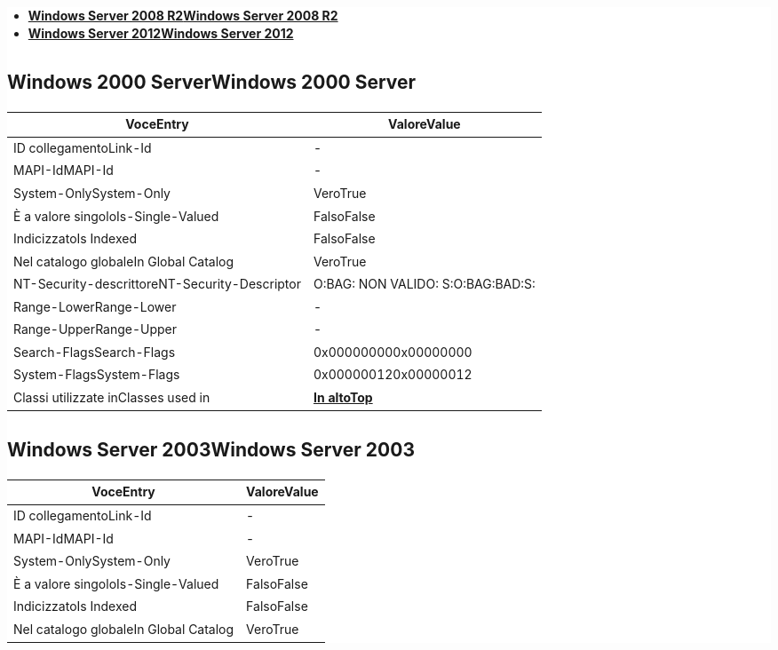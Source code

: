 -   [<span data-ttu-id="56d05-145">**Windows Server 2008 R2**</span><span class="sxs-lookup"><span data-stu-id="56d05-145">**Windows Server 2008 R2**</span></span>](#windows-server-2008-r2)
-   [<span data-ttu-id="56d05-146">**Windows Server 2012**</span><span class="sxs-lookup"><span data-stu-id="56d05-146">**Windows Server 2012**</span></span>](#windows-server-2012)

## <a name="windows-2000-server"></a><span data-ttu-id="56d05-147">Windows 2000 Server</span><span class="sxs-lookup"><span data-stu-id="56d05-147">Windows 2000 Server</span></span>



| <span data-ttu-id="56d05-148">Voce</span><span class="sxs-lookup"><span data-stu-id="56d05-148">Entry</span></span> | <span data-ttu-id="56d05-149">Valore</span><span class="sxs-lookup"><span data-stu-id="56d05-149">Value</span></span> |
|------------------------|---------------------------------|
| <span data-ttu-id="56d05-150">ID collegamento</span><span class="sxs-lookup"><span data-stu-id="56d05-150">Link-Id</span></span>                | \-                              |
| <span data-ttu-id="56d05-151">MAPI-Id</span><span class="sxs-lookup"><span data-stu-id="56d05-151">MAPI-Id</span></span>                | \-                              |
| <span data-ttu-id="56d05-152">System-Only</span><span class="sxs-lookup"><span data-stu-id="56d05-152">System-Only</span></span>            | <span data-ttu-id="56d05-153">Vero</span><span class="sxs-lookup"><span data-stu-id="56d05-153">True</span></span>                            |
| <span data-ttu-id="56d05-154">È a valore singolo</span><span class="sxs-lookup"><span data-stu-id="56d05-154">Is-Single-Valued</span></span>       | <span data-ttu-id="56d05-155">Falso</span><span class="sxs-lookup"><span data-stu-id="56d05-155">False</span></span>                           |
| <span data-ttu-id="56d05-156">Indicizzato</span><span class="sxs-lookup"><span data-stu-id="56d05-156">Is Indexed</span></span>             | <span data-ttu-id="56d05-157">Falso</span><span class="sxs-lookup"><span data-stu-id="56d05-157">False</span></span>                           |
| <span data-ttu-id="56d05-158">Nel catalogo globale</span><span class="sxs-lookup"><span data-stu-id="56d05-158">In Global Catalog</span></span>      | <span data-ttu-id="56d05-159">Vero</span><span class="sxs-lookup"><span data-stu-id="56d05-159">True</span></span>                            |
| <span data-ttu-id="56d05-160">NT-Security-descrittore</span><span class="sxs-lookup"><span data-stu-id="56d05-160">NT-Security-Descriptor</span></span> | <span data-ttu-id="56d05-161">O:BAG: NON VALIDO: S:</span><span class="sxs-lookup"><span data-stu-id="56d05-161">O:BAG:BAD:S:</span></span>                    |
| <span data-ttu-id="56d05-162">Range-Lower</span><span class="sxs-lookup"><span data-stu-id="56d05-162">Range-Lower</span></span>            | \-                              |
| <span data-ttu-id="56d05-163">Range-Upper</span><span class="sxs-lookup"><span data-stu-id="56d05-163">Range-Upper</span></span>            | \-                              |
| <span data-ttu-id="56d05-164">Search-Flags</span><span class="sxs-lookup"><span data-stu-id="56d05-164">Search-Flags</span></span>           | <span data-ttu-id="56d05-165">0x00000000</span><span class="sxs-lookup"><span data-stu-id="56d05-165">0x00000000</span></span>                      |
| <span data-ttu-id="56d05-166">System-Flags</span><span class="sxs-lookup"><span data-stu-id="56d05-166">System-Flags</span></span>           | <span data-ttu-id="56d05-167">0x00000012</span><span class="sxs-lookup"><span data-stu-id="56d05-167">0x00000012</span></span>                      |
| <span data-ttu-id="56d05-168">Classi utilizzate in</span><span class="sxs-lookup"><span data-stu-id="56d05-168">Classes used in</span></span>        | [<span data-ttu-id="56d05-169">**In alto**</span><span class="sxs-lookup"><span data-stu-id="56d05-169">**Top**</span></span>](c-top.md)<br/> |



## <a name="windows-server-2003"></a><span data-ttu-id="56d05-170">Windows Server 2003</span><span class="sxs-lookup"><span data-stu-id="56d05-170">Windows Server 2003</span></span>



| <span data-ttu-id="56d05-171">Voce</span><span class="sxs-lookup"><span data-stu-id="56d05-171">Entry</span></span> | <span data-ttu-id="56d05-172">Valore</span><span class="sxs-lookup"><span data-stu-id="56d05-172">Value</span></span> |
|------------------------|---------------------------------|
| <span data-ttu-id="56d05-173">ID collegamento</span><span class="sxs-lookup"><span data-stu-id="56d05-173">Link-Id</span></span>                | \-                              |
| <span data-ttu-id="56d05-174">MAPI-Id</span><span class="sxs-lookup"><span data-stu-id="56d05-174">MAPI-Id</span></span>                | \-                              |
| <span data-ttu-id="56d05-175">System-Only</span><span class="sxs-lookup"><span data-stu-id="56d05-175">System-Only</span></span>            | <span data-ttu-id="56d05-176">Vero</span><span class="sxs-lookup"><span data-stu-id="56d05-176">True</span></span>                            |
| <span data-ttu-id="56d05-177">È a valore singolo</span><span class="sxs-lookup"><span data-stu-id="56d05-177">Is-Single-Valued</span></span>       | <span data-ttu-id="56d05-178">Falso</span><span class="sxs-lookup"><span data-stu-id="56d05-178">False</span></span>                           |
| <span data-ttu-id="56d05-179">Indicizzato</span><span class="sxs-lookup"><span data-stu-id="56d05-179">Is Indexed</span></span>             | <span data-ttu-id="56d05-180">Falso</span><span class="sxs-lookup"><span data-stu-id="56d05-180">False</span></span>                           |
| <span data-ttu-id="56d05-181">Nel catalogo globale</span><span class="sxs-lookup"><span data-stu-id="56d05-181">In Global Catalog</span></span>      | <span data-ttu-id="56d05-182">Vero</span><span class="sxs-lookup"><span data-stu-id="56d05-182">True</span></span>                            |
